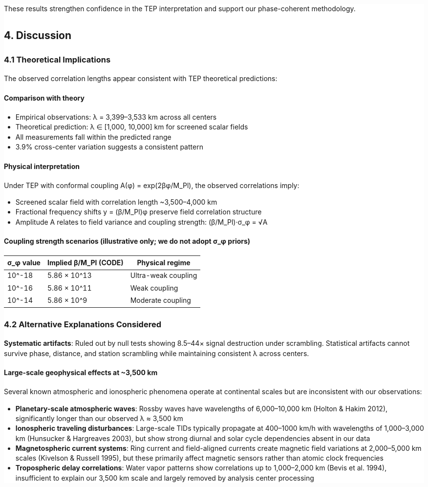 These results strengthen confidence in the TEP interpretation and support our phase-coherent methodology.

## 4. Discussion

### 4.1 Theoretical Implications

The observed correlation lengths appear consistent with TEP theoretical predictions:

#### Comparison with theory

- Empirical observations: λ = 3,399–3,533 km across all centers
- Theoretical prediction: λ ∈ [1,000, 10,000] km for screened scalar fields
- All measurements fall within the predicted range
- 3.9% cross-center variation suggests a consistent pattern

#### Physical interpretation

Under TEP with conformal coupling A(φ) = exp(2βφ/M_Pl), the observed correlations imply:

- Screened scalar field with correlation length ~3,500–4,000 km
- Fractional frequency shifts y = (β/M_Pl)φ preserve field correlation structure
- Amplitude A relates to field variance and coupling strength: (β/M_Pl)·σ_φ = √A

#### Coupling strength scenarios (illustrative only; we do not adopt σ_φ priors)

| σ_φ value | Implied β/M_Pl (CODE) | Physical regime |
|-----------|----------------------|-----------------|
| 10^-18 | 5.86 × 10^13 | Ultra-weak coupling |
| 10^-16 | 5.86 × 10^11 | Weak coupling |
| 10^-14 | 5.86 × 10^9 | Moderate coupling |

### 4.2 Alternative Explanations Considered

**Systematic artifacts**: Ruled out by null tests showing 8.5–44× signal destruction under scrambling. Statistical artifacts cannot survive phase, distance, and station scrambling while maintaining consistent λ across centers.

#### Large-scale geophysical effects at ~3,500 km

Several known atmospheric and ionospheric phenomena operate at continental scales but are inconsistent with our observations:

- **Planetary-scale atmospheric waves**: Rossby waves have wavelengths of 6,000–10,000 km (Holton & Hakim 2012), significantly longer than our observed λ ≈ 3,500 km
- **Ionospheric traveling disturbances**: Large-scale TIDs typically propagate at 400–1000 km/h with wavelengths of 1,000–3,000 km (Hunsucker & Hargreaves 2003), but show strong diurnal and solar cycle dependencies absent in our data
- **Magnetospheric current systems**: Ring current and field-aligned currents create magnetic field variations at 2,000–5,000 km scales (Kivelson & Russell 1995), but these primarily affect magnetic sensors rather than atomic clock frequencies
- **Tropospheric delay correlations**: Water vapor patterns show correlations up to 1,000–2,000 km (Bevis et al. 1994), insufficient to explain our 3,500 km scale and largely removed by analysis center processing
